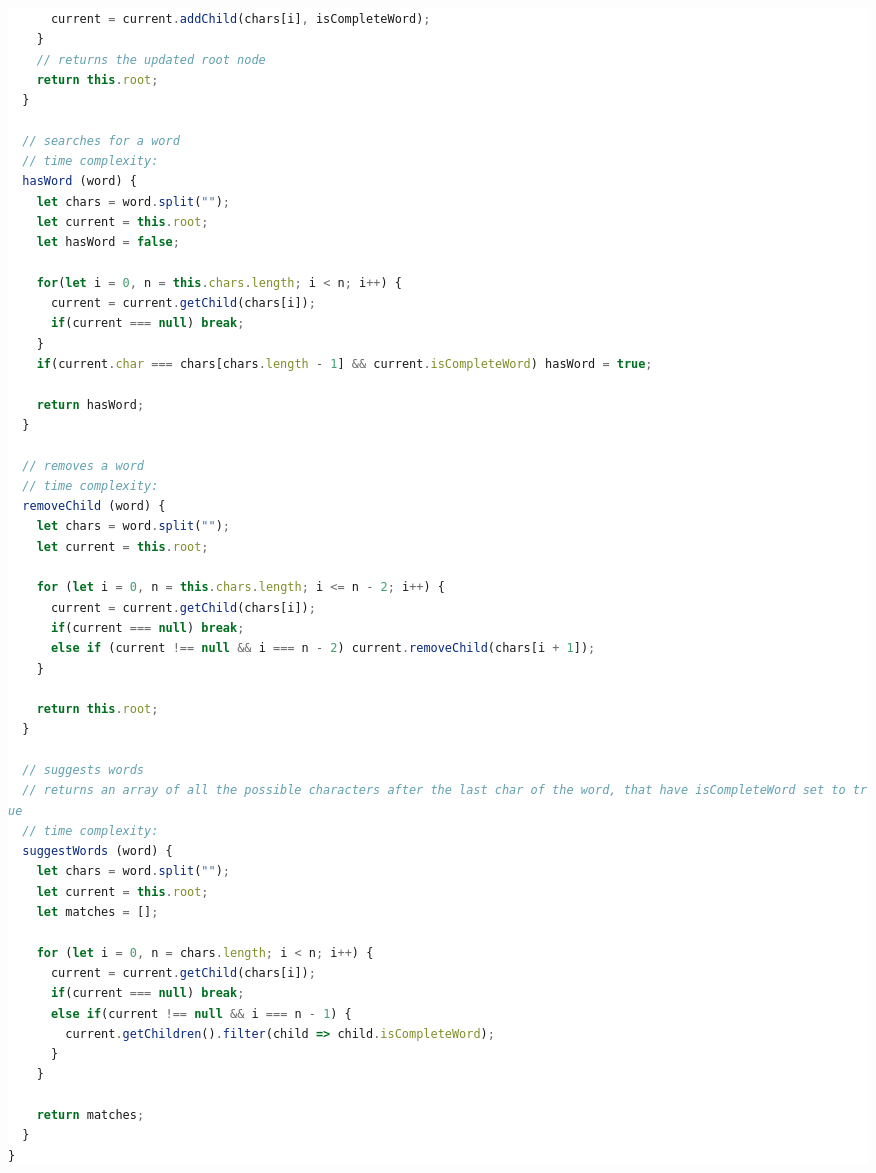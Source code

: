 ```js 
      current = current.addChild(chars[i], isCompleteWord);
    }
    // returns the updated root node
    return this.root;
  }

  // searches for a word
  // time complexity:
  hasWord (word) {
    let chars = word.split("");
    let current = this.root;
    let hasWord = false;

    for(let i = 0, n = this.chars.length; i < n; i++) {
      current = current.getChild(chars[i]);
      if(current === null) break;
    }
    if(current.char === chars[chars.length - 1] && current.isCompleteWord) hasWord = true;

    return hasWord;
  }

  // removes a word
  // time complexity:
  removeChild (word) {
    let chars = word.split("");
    let current = this.root;
    
    for (let i = 0, n = this.chars.length; i <= n - 2; i++) {
      current = current.getChild(chars[i]);
      if(current === null) break;
      else if (current !== null && i === n - 2) current.removeChild(chars[i + 1]);
    }

    return this.root;
  }

  // suggests words
  // returns an array of all the possible characters after the last char of the word, that have isCompleteWord set to true
  // time complexity:
  suggestWords (word) {
    let chars = word.split("");
    let current = this.root;
    let matches = [];

    for (let i = 0, n = chars.length; i < n; i++) {
      current = current.getChild(chars[i]);
      if(current === null) break;
      else if(current !== null && i === n - 1) {
        current.getChildren().filter(child => child.isCompleteWord);
      }
    }

    return matches;
  }
}

```
